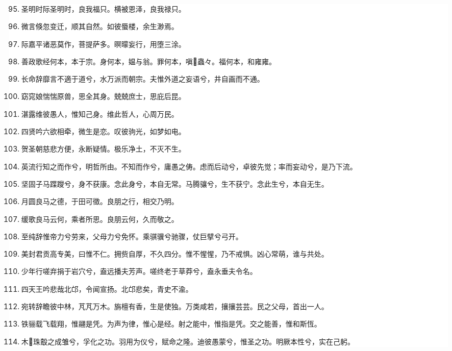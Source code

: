 95. <span id="志七十四-乐六-95"></span>
圣明时际圣明时，良我福只。横被恩泽，良我禄只。

96. <span id="志七十四-乐六-96"></span>
微言倏忽变迁，顺其自然。如彼蜃楼，余生渺焉。

97. <span id="志七十四-乐六-97"></span>
际嘉平诸恶莫作，菩提萨多。暝曚妄行，用堕三涂。

98. <span id="志七十四-乐六-98"></span>
善政歌经何本，本于宗。身何本，媪与翁。罪何本，嗔蟲々。福何本，和雍雍。

99. <span id="志七十四-乐六-99"></span>
长命辞靡言不適于道兮，水万派而朝宗。夫惟外道之妄语兮，井自画而不通。

100. <span id="志七十四-乐六-100"></span>
窈窕娘惴惴原兽，思全其身。兢兢庶士，思庇后昆。

101. <span id="志七十四-乐六-101"></span>
湛露维彼愚人，惟知己身。维此哲人，心周万民。

102. <span id="志七十四-乐六-102"></span>
四贤吟六欲相牵，微生是恋。叹彼驹光，如梦如电。

103. <span id="志七十四-乐六-103"></span>
贺圣朝慈悲方便，永断疑情。极乐净土，不灭不生。

104. <span id="志七十四-乐六-104"></span>
英流行知之而作兮，明哲所由。不知而作兮，庸愚之俦。虑而后动兮，卓彼先觉；率而妄动兮，是乃下流。

105. <span id="志七十四-乐六-105"></span>
坚固子马蹀躞兮，身不获康。念此身兮，本自无常。马腾骧兮，生不获宁。念此生兮，本自无生。

106. <span id="志七十四-乐六-106"></span>
月圆良马之德，于田可徵。良朋之行，相交乃明。

107. <span id="志七十四-乐六-107"></span>
缓歌良马云何，乘者所思。良朋云何，久而敬之。

108. <span id="志七十四-乐六-108"></span>
至纯辞惟帝力兮劳来，父母力兮免怀。乘骐骥兮驰骤，仗巨擘兮弓开。

109. <span id="志七十四-乐六-109"></span>
美封君贡高专美，曰惟不仁。拥赀自厚，不久四分。惟不惺惺，乃不戒惧。凶心常萌，谁与共处。

110. <span id="志七十四-乐六-110"></span>
少年行嗟弃捐于岩穴兮，盍远播夫芳声。嗟终老于草莽兮，盍永垂夫令名。

111. <span id="志七十四-乐六-111"></span>
四天王吟悲哉北邙，令闻宣扬。北邙悲矣，青史不渝。

112. <span id="志七十四-乐六-112"></span>
宛转辞瞻彼中林，芃芃万木。旃檀有香，生是使独。万类咸若，攘攘芸芸。民之父母，首出一人。

113. <span id="志七十四-乐六-113"></span>
铁骊载飞载翔，惟翮是凭。为声为律，惟心是经。射之能中，惟指是凭。交之能善，惟和斯恆。

114. <span id="志七十四-乐六-114"></span>
木珠鷇之成雏兮，孚化之功。羽用为仪兮，赋命之隆。迪彼愚蒙兮，惟圣之功。明厥本性兮，实在己躬。
